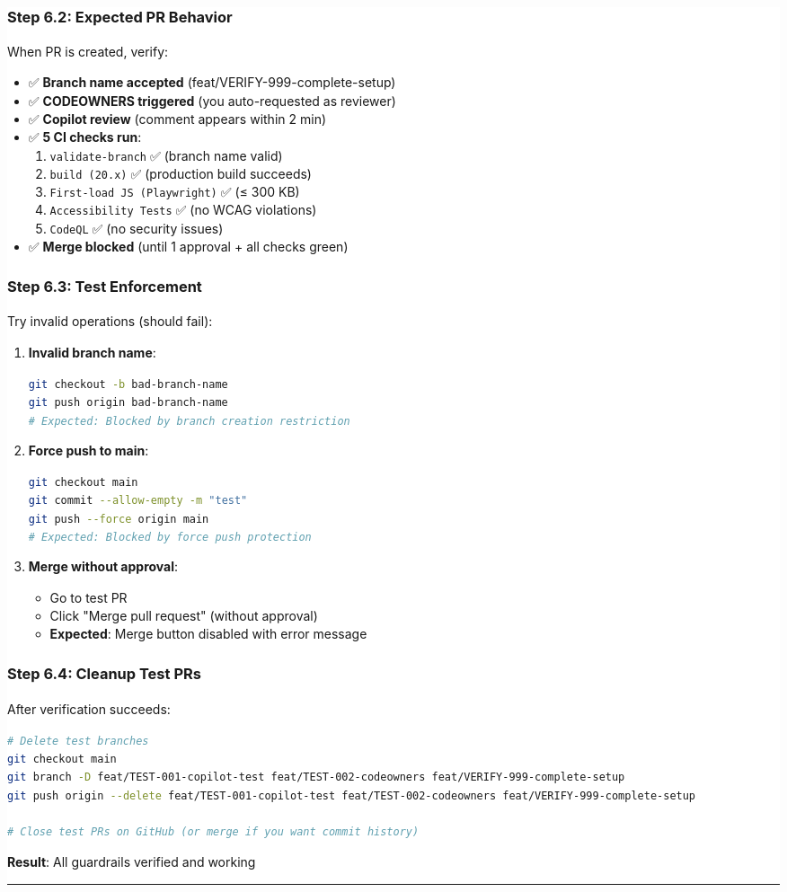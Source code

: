 ### Step 6.2: Expected PR Behavior

When PR is created, verify:

- ✅ **Branch name accepted** (feat/VERIFY-999-complete-setup)
- ✅ **CODEOWNERS triggered** (you auto-requested as reviewer)
- ✅ **Copilot review** (comment appears within 2 min)
- ✅ **5 CI checks run**:
  1. `validate-branch` ✅ (branch name valid)
  2. `build (20.x)` ✅ (production build succeeds)
  3. `First-load JS (Playwright)` ✅ (≤ 300 KB)
  4. `Accessibility Tests` ✅ (no WCAG violations)
  5. `CodeQL` ✅ (no security issues)
- ✅ **Merge blocked** (until 1 approval + all checks green)

### Step 6.3: Test Enforcement

Try invalid operations (should fail):

1. **Invalid branch name**:
   ```bash
   git checkout -b bad-branch-name
   git push origin bad-branch-name
   # Expected: Blocked by branch creation restriction
   ```

2. **Force push to main**:
   ```bash
   git checkout main
   git commit --allow-empty -m "test"
   git push --force origin main
   # Expected: Blocked by force push protection
   ```

3. **Merge without approval**:
   - Go to test PR
   - Click "Merge pull request" (without approval)
   - **Expected**: Merge button disabled with error message

### Step 6.4: Cleanup Test PRs

After verification succeeds:

```bash
# Delete test branches
git checkout main
git branch -D feat/TEST-001-copilot-test feat/TEST-002-codeowners feat/VERIFY-999-complete-setup
git push origin --delete feat/TEST-001-copilot-test feat/TEST-002-codeowners feat/VERIFY-999-complete-setup

# Close test PRs on GitHub (or merge if you want commit history)
```

**Result**: All guardrails verified and working

---
